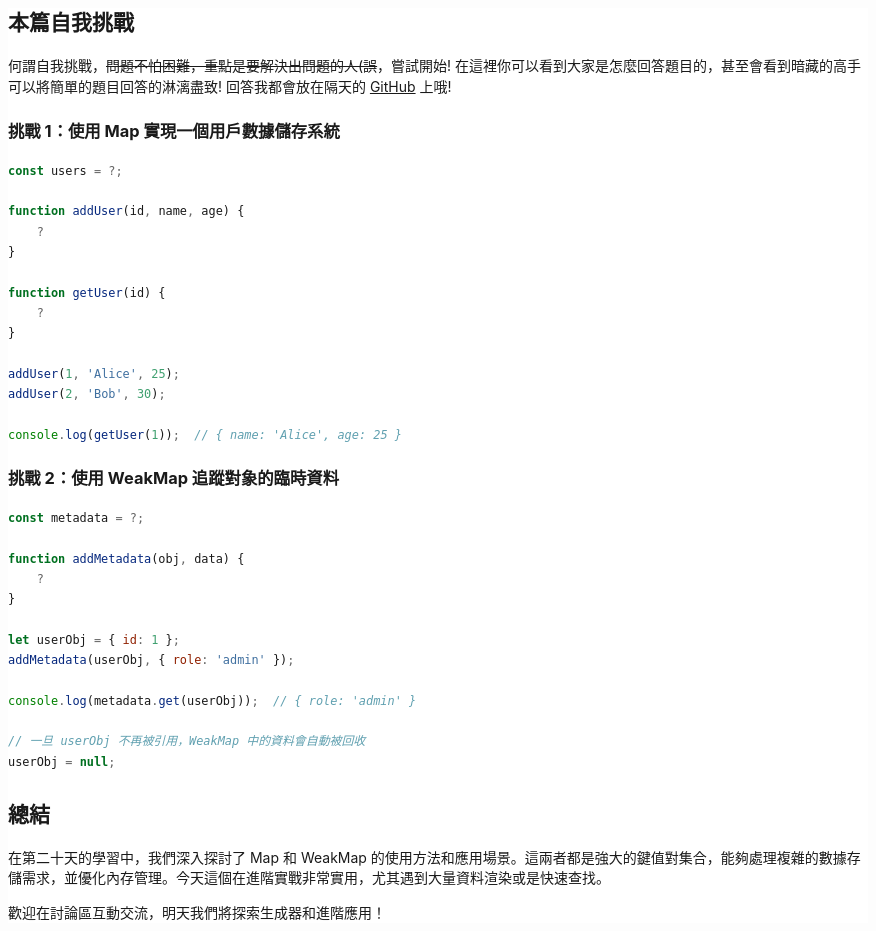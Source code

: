 ## 本篇自我挑戰
何謂自我挑戰，~~問題不怕困難，重點是要解決出問題的人(誤~~，嘗試開始! 在這裡你可以看到大家是怎麼回答題目的，甚至會看到暗藏的高手可以將簡單的題目回答的淋漓盡致!
回答我都會放在隔天的 [GitHub](https://github.com/Chung-Chi-Lin) 上哦!

### 挑戰 1：使用 Map 實現一個用戶數據儲存系統
```javascript
const users = ?;

function addUser(id, name, age) {
	?
}

function getUser(id) {
	?
}

addUser(1, 'Alice', 25);
addUser(2, 'Bob', 30);

console.log(getUser(1));  // { name: 'Alice', age: 25 }
```

### 挑戰 2：使用 WeakMap 追蹤對象的臨時資料
```javascript
const metadata = ?;

function addMetadata(obj, data) {
	?
}

let userObj = { id: 1 };
addMetadata(userObj, { role: 'admin' });

console.log(metadata.get(userObj));  // { role: 'admin' }

// 一旦 userObj 不再被引用，WeakMap 中的資料會自動被回收
userObj = null;
```

## 總結

在第二十天的學習中，我們深入探討了 Map 和 WeakMap 的使用方法和應用場景。這兩者都是強大的鍵值對集合，能夠處理複雜的數據存儲需求，並優化內存管理。今天這個在進階實戰非常實用，尤其遇到大量資料渲染或是快速查找。

歡迎在討論區互動交流，明天我們將探索生成器和進階應用！
